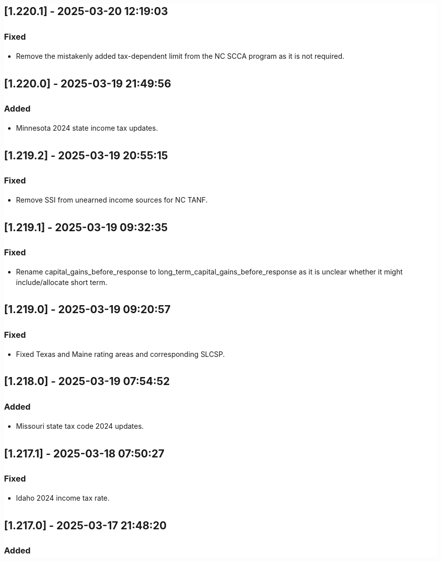 ## [1.220.1] - 2025-03-20 12:19:03

### Fixed

- Remove the mistakenly added tax-dependent limit from the NC SCCA program as it is not required.

## [1.220.0] - 2025-03-19 21:49:56

### Added

- Minnesota 2024 state income tax updates.

## [1.219.2] - 2025-03-19 20:55:15

### Fixed

- Remove SSI from unearned income sources for NC TANF.

## [1.219.1] - 2025-03-19 09:32:35

### Fixed

- Rename capital_gains_before_response to long_term_capital_gains_before_response as it is unclear whether it might include/allocate short term.

## [1.219.0] - 2025-03-19 09:20:57

### Fixed

- Fixed Texas and Maine rating areas and corresponding SLCSP.

## [1.218.0] - 2025-03-19 07:54:52

### Added

- Missouri state tax code 2024 updates.

## [1.217.1] - 2025-03-18 07:50:27

### Fixed

- Idaho 2024 income tax rate.

## [1.217.0] - 2025-03-17 21:48:20

### Added
